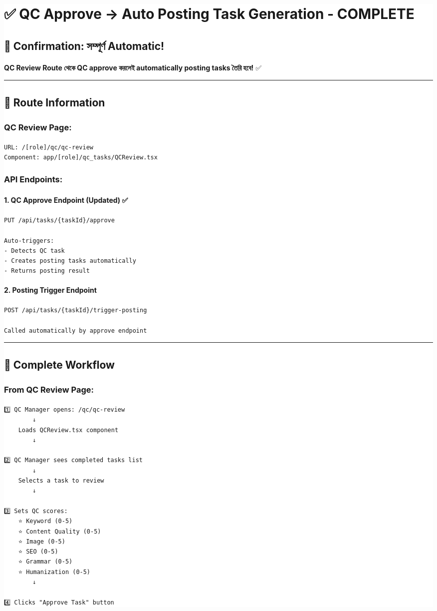 # ✅ QC Approve → Auto Posting Task Generation - COMPLETE

## 🎯 Confirmation: সম্পূর্ণ Automatic!

**QC Review Route থেকে QC approve করলেই automatically posting tasks তৈরি হবে!** ✅

---

## 📍 Route Information

### **QC Review Page:**
```
URL: /[role]/qc/qc-review
Component: app/[role]/qc_tasks/QCReview.tsx
```

### **API Endpoints:**

#### **1. QC Approve Endpoint (Updated)** ✅
```
PUT /api/tasks/{taskId}/approve

Auto-triggers:
- Detects QC task
- Creates posting tasks automatically
- Returns posting result
```

#### **2. Posting Trigger Endpoint**
```
POST /api/tasks/{taskId}/trigger-posting

Called automatically by approve endpoint
```

---

## 🔄 Complete Workflow

### **From QC Review Page:**

```
1️⃣ QC Manager opens: /qc/qc-review
        ↓
    Loads QCReview.tsx component
        ↓
    
2️⃣ QC Manager sees completed tasks list
        ↓
    Selects a task to review
        ↓
    
3️⃣ Sets QC scores:
    ⭐ Keyword (0-5)
    ⭐ Content Quality (0-5)
    ⭐ Image (0-5)
    ⭐ SEO (0-5)
    ⭐ Grammar (0-5)
    ⭐ Humanization (0-5)
        ↓
    
4️⃣ Clicks "Approve Task" button
```